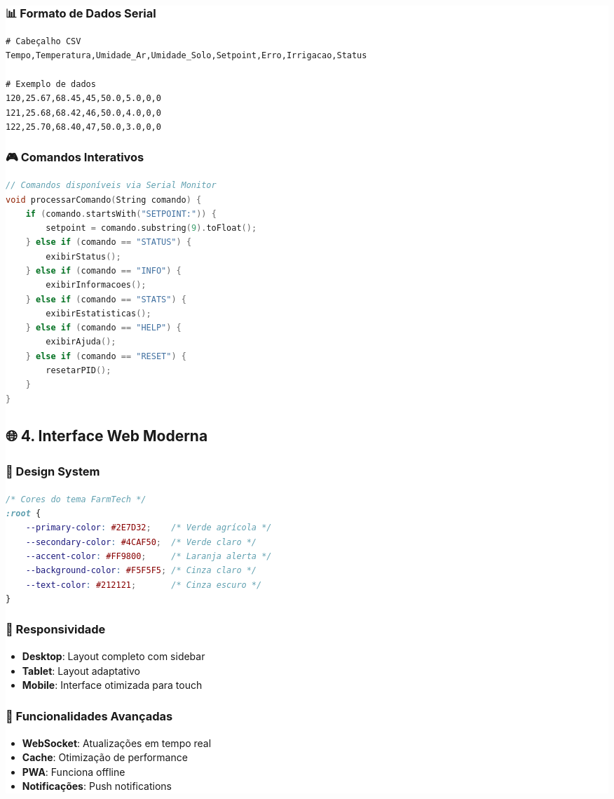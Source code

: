 ### 📊 Formato de Dados Serial
```csv
# Cabeçalho CSV
Tempo,Temperatura,Umidade_Ar,Umidade_Solo,Setpoint,Erro,Irrigacao,Status

# Exemplo de dados
120,25.67,68.45,45,50.0,5.0,0,0
121,25.68,68.42,46,50.0,4.0,0,0
122,25.70,68.40,47,50.0,3.0,0,0
```

### 🎮 Comandos Interativos
```cpp
// Comandos disponíveis via Serial Monitor
void processarComando(String comando) {
    if (comando.startsWith("SETPOINT:")) {
        setpoint = comando.substring(9).toFloat();
    } else if (comando == "STATUS") {
        exibirStatus();
    } else if (comando == "INFO") {
        exibirInformacoes();
    } else if (comando == "STATS") {
        exibirEstatisticas();
    } else if (comando == "HELP") {
        exibirAjuda();
    } else if (comando == "RESET") {
        resetarPID();
    }
}
```

## 🌐 4. Interface Web Moderna

### 🎨 Design System
```css
/* Cores do tema FarmTech */
:root {
    --primary-color: #2E7D32;    /* Verde agrícola */
    --secondary-color: #4CAF50;  /* Verde claro */
    --accent-color: #FF9800;     /* Laranja alerta */
    --background-color: #F5F5F5; /* Cinza claro */
    --text-color: #212121;       /* Cinza escuro */
}
```

### 📱 Responsividade
- **Desktop**: Layout completo com sidebar
- **Tablet**: Layout adaptativo
- **Mobile**: Interface otimizada para touch

### 🔄 Funcionalidades Avançadas
- **WebSocket**: Atualizações em tempo real
- **Cache**: Otimização de performance
- **PWA**: Funciona offline
- **Notificações**: Push notifications
